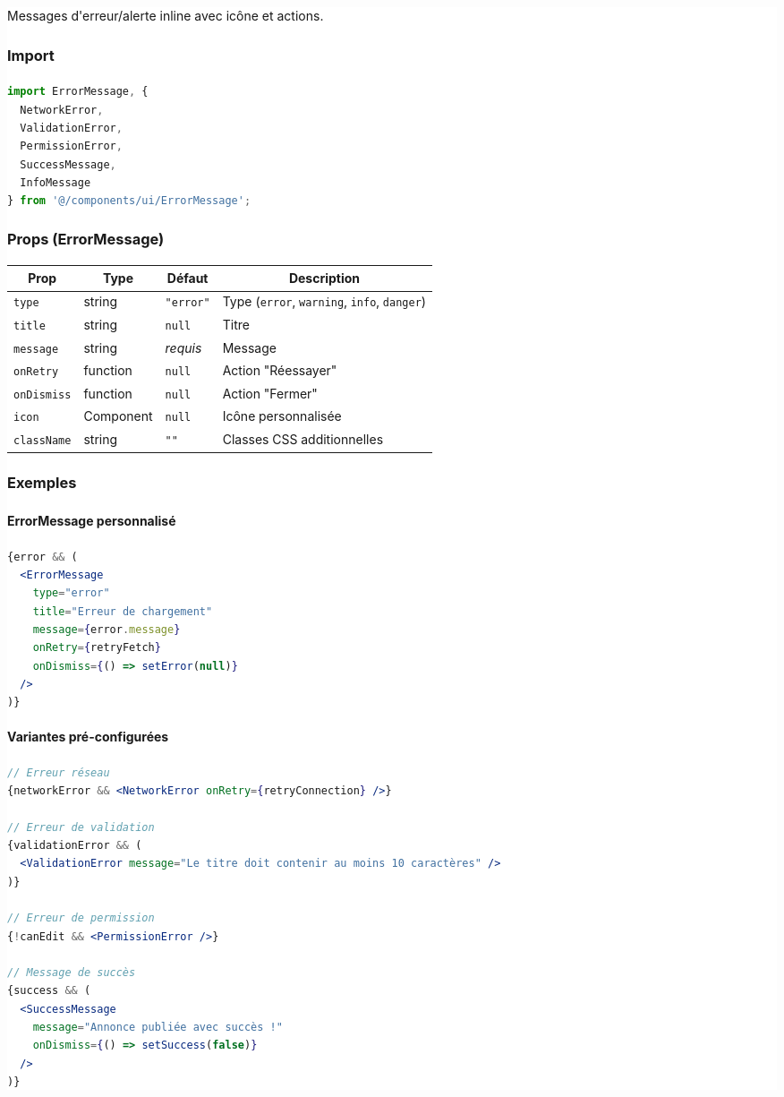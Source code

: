 Messages d'erreur/alerte inline avec icône et actions.

### Import
```jsx
import ErrorMessage, {
  NetworkError,
  ValidationError,
  PermissionError,
  SuccessMessage,
  InfoMessage
} from '@/components/ui/ErrorMessage';
```

### Props (ErrorMessage)
| Prop | Type | Défaut | Description |
|------|------|--------|-------------|
| `type` | string | `"error"` | Type (`error`, `warning`, `info`, `danger`) |
| `title` | string | `null` | Titre |
| `message` | string | *requis* | Message |
| `onRetry` | function | `null` | Action "Réessayer" |
| `onDismiss` | function | `null` | Action "Fermer" |
| `icon` | Component | `null` | Icône personnalisée |
| `className` | string | `""` | Classes CSS additionnelles |

### Exemples

#### ErrorMessage personnalisé
```jsx
{error && (
  <ErrorMessage
    type="error"
    title="Erreur de chargement"
    message={error.message}
    onRetry={retryFetch}
    onDismiss={() => setError(null)}
  />
)}
```

#### Variantes pré-configurées
```jsx
// Erreur réseau
{networkError && <NetworkError onRetry={retryConnection} />}

// Erreur de validation
{validationError && (
  <ValidationError message="Le titre doit contenir au moins 10 caractères" />
)}

// Erreur de permission
{!canEdit && <PermissionError />}

// Message de succès
{success && (
  <SuccessMessage
    message="Annonce publiée avec succès !"
    onDismiss={() => setSuccess(false)}
  />
)}
```